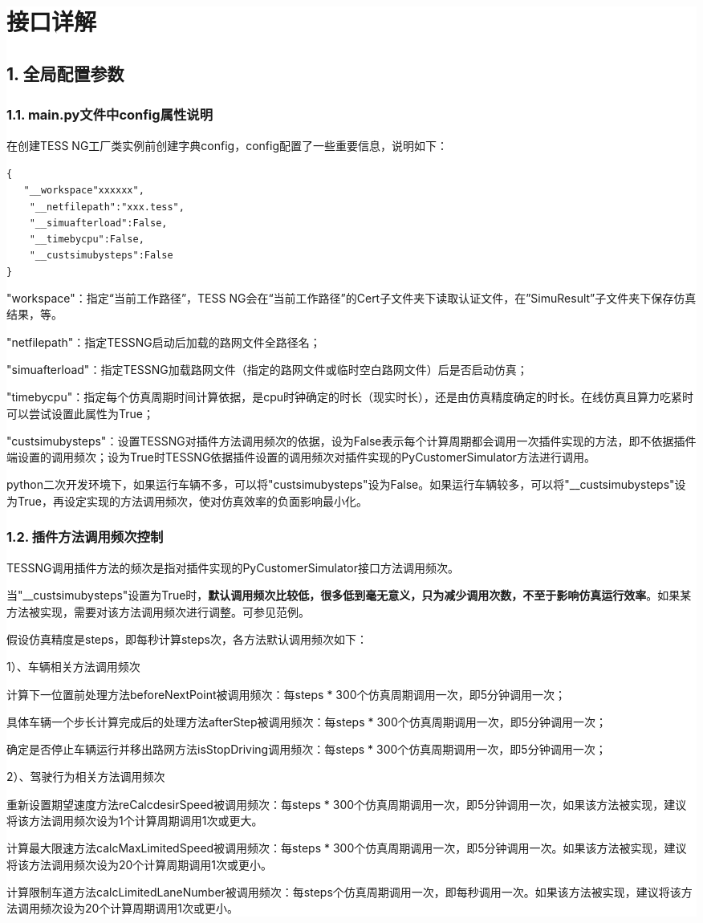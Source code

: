 # 接口详解

## 1. 全局配置参数

### 1.1. main.py文件中config属性说明
在创建TESS NG工厂类实例前创建字典config，config配置了一些重要信息，说明如下：
```
{
   "__workspace"xxxxxx",
	"__netfilepath":"xxx.tess",
	"__simuafterload":False,
	"__timebycpu":False,
	"__custsimubysteps":False
}

```
"workspace"：指定“当前工作路径”，TESS NG会在“当前工作路径”的Cert子文件夹下读取认证文件，在”SimuResult”子文件夹下保存仿真结果，等。

"netfilepath"：指定TESSNG启动后加载的路网文件全路径名；

"simuafterload"：指定TESSNG加载路网文件（指定的路网文件或临时空白路网文件）后是否启动仿真；

"timebycpu"：指定每个仿真周期时间计算依据，是cpu时钟确定的时长（现实时长），还是由仿真精度确定的时长。在线仿真且算力吃紧时可以尝试设置此属性为True；

"custsimubysteps"：设置TESSNG对插件方法调用频次的依据，设为False表示每个计算周期都会调用一次插件实现的方法，即不依据插件端设置的调用频次；设为True时TESSNG依据插件设置的调用频次对插件实现的PyCustomerSimulator方法进行调用。

python二次开发环境下，如果运行车辆不多，可以将"custsimubysteps"设为False。如果运行车辆较多，可以将"__custsimubysteps"设为True，再设定实现的方法调用频次，使对仿真效率的负面影响最小化。

### 1.2. 插件方法调用频次控制

TESSNG调用插件方法的频次是指对插件实现的PyCustomerSimulator接口方法调用频次。

当"__custsimubysteps"设置为True时，**默认调用频次比较低，很多低到毫无意义，只为减少调用次数，不至于影响仿真运行效率**。如果某方法被实现，需要对该方法调用频次进行调整。可参见范例。

假设仿真精度是steps，即每秒计算steps次，各方法默认调用频次如下：

1）、车辆相关方法调用频次

计算下一位置前处理方法beforeNextPoint被调用频次：每steps * 300个仿真周期调用一次，即5分钟调用一次；

具体车辆一个步长计算完成后的处理方法afterStep被调用频次：每steps * 300个仿真周期调用一次，即5分钟调用一次；

确定是否停止车辆运行并移出路网方法isStopDriving调用频次：每steps * 300个仿真周期调用一次，即5分钟调用一次；

2）、驾驶行为相关方法调用频次

重新设置期望速度方法reCalcdesirSpeed被调用频次：每steps * 300个仿真周期调用一次，即5分钟调用一次，如果该方法被实现，建议将该方法调用频次设为1个计算周期调用1次或更大。

计算最大限速方法calcMaxLimitedSpeed被调用频次：每steps * 300个仿真周期调用一次，即5分钟调用一次。如果该方法被实现，建议将该方法调用频次设为20个计算周期调用1次或更小。

计算限制车道方法calcLimitedLaneNumber被调用频次：每steps个仿真周期调用一次，即每秒调用一次。如果该方法被实现，建议将该方法调用频次设为20个计算周期调用1次或更小。

